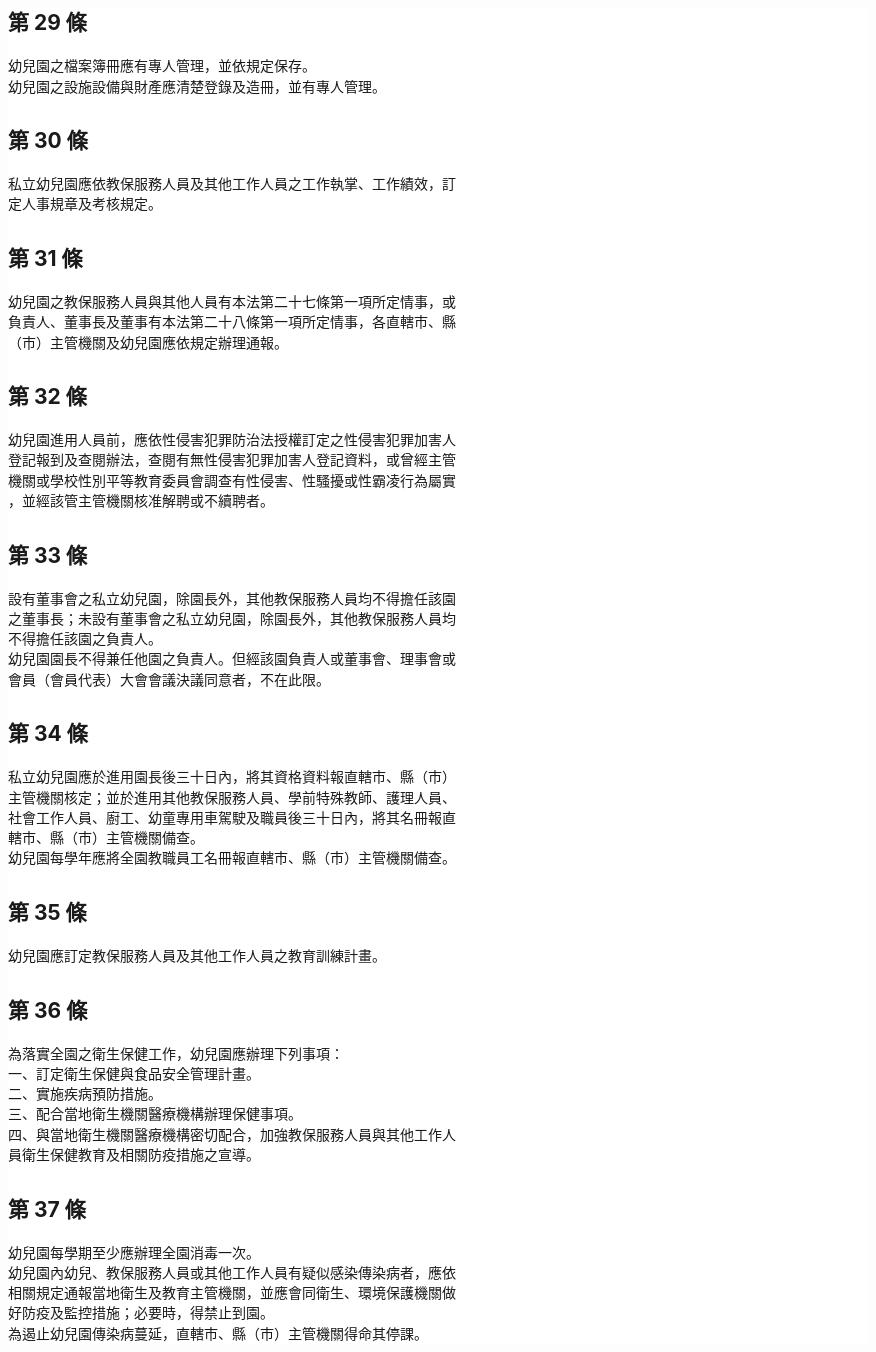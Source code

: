 第 29 條
--------
幼兒園之檔案簿冊應有專人管理，並依規定保存。  
幼兒園之設施設備與財產應清楚登錄及造冊，並有專人管理。

第 30 條
--------
私立幼兒園應依教保服務人員及其他工作人員之工作執掌、工作績效，訂  
定人事規章及考核規定。

第 31 條
--------
幼兒園之教保服務人員與其他人員有本法第二十七條第一項所定情事，或  
負責人、董事長及董事有本法第二十八條第一項所定情事，各直轄市、縣  
（市）主管機關及幼兒園應依規定辦理通報。

第 32 條
--------
幼兒園進用人員前，應依性侵害犯罪防治法授權訂定之性侵害犯罪加害人  
登記報到及查閱辦法，查閱有無性侵害犯罪加害人登記資料，或曾經主管  
機關或學校性別平等教育委員會調查有性侵害、性騷擾或性霸凌行為屬實  
，並經該管主管機關核准解聘或不續聘者。

第 33 條
--------
設有董事會之私立幼兒園，除園長外，其他教保服務人員均不得擔任該園  
之董事長；未設有董事會之私立幼兒園，除園長外，其他教保服務人員均  
不得擔任該園之負責人。  
幼兒園園長不得兼任他園之負責人。但經該園負責人或董事會、理事會或  
會員（會員代表）大會會議決議同意者，不在此限。

第 34 條
--------
私立幼兒園應於進用園長後三十日內，將其資格資料報直轄市、縣（市）  
主管機關核定；並於進用其他教保服務人員、學前特殊教師、護理人員、  
社會工作人員、廚工、幼童專用車駕駛及職員後三十日內，將其名冊報直  
轄市、縣（市）主管機關備查。  
幼兒園每學年應將全園教職員工名冊報直轄市、縣（市）主管機關備查。

第 35 條
--------
幼兒園應訂定教保服務人員及其他工作人員之教育訓練計畫。

第 36 條
--------
為落實全園之衛生保健工作，幼兒園應辦理下列事項：  
一、訂定衛生保健與食品安全管理計畫。  
二、實施疾病預防措施。  
三、配合當地衛生機關醫療機構辦理保健事項。  
四、與當地衛生機關醫療機構密切配合，加強教保服務人員與其他工作人  
    員衛生保健教育及相關防疫措施之宣導。

第 37 條
--------
幼兒園每學期至少應辦理全園消毒一次。  
幼兒園內幼兒、教保服務人員或其他工作人員有疑似感染傳染病者，應依  
相關規定通報當地衛生及教育主管機關，並應會同衛生、環境保護機關做  
好防疫及監控措施；必要時，得禁止到園。  
為遏止幼兒園傳染病蔓延，直轄市、縣（市）主管機關得命其停課。
